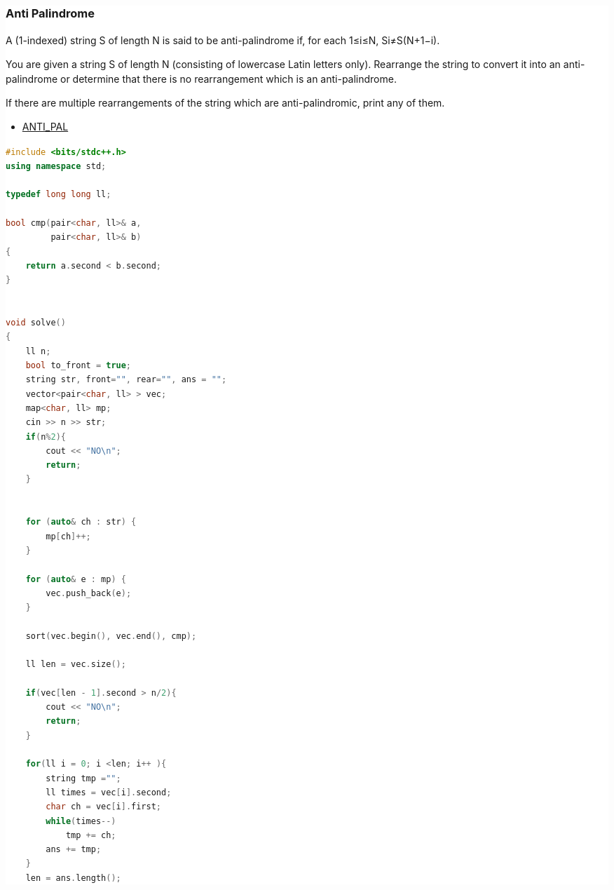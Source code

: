 ### Anti Palindrome

A (1-indexed) string S of length N is said to be anti-palindrome if, for each 1≤i≤N, Si≠S(N+1−i).

You are given a string S of length N (consisting of lowercase Latin letters only). Rearrange the string to convert it into an anti-palindrome or determine that there is no rearrangement which is an anti-palindrome.

If there are multiple rearrangements of the string which are anti-palindromic, print any of them.

* [ANTI_PAL](https://www.codechef.com/START24C/problems/ANTI_PAL)

```cpp
#include <bits/stdc++.h>
using namespace std;

typedef long long ll;

bool cmp(pair<char, ll>& a,
         pair<char, ll>& b)
{
    return a.second < b.second;
}
  

void solve()
{
    ll n;
    bool to_front = true;
    string str, front="", rear="", ans = "";
    vector<pair<char, ll> > vec;
    map<char, ll> mp;
    cin >> n >> str;
    if(n%2){
        cout << "NO\n";
        return;
    }

    
    for (auto& ch : str) {
        mp[ch]++;
    }
  
    for (auto& e : mp) {
        vec.push_back(e);
    }
  
    sort(vec.begin(), vec.end(), cmp);

    ll len = vec.size();

    if(vec[len - 1].second > n/2){
        cout << "NO\n";
        return;
    }
  
    for(ll i = 0; i <len; i++ ){
        string tmp ="";
        ll times = vec[i].second;
        char ch = vec[i].first;
        while(times--)
            tmp += ch;
        ans += tmp;
    }
    len = ans.length();
```